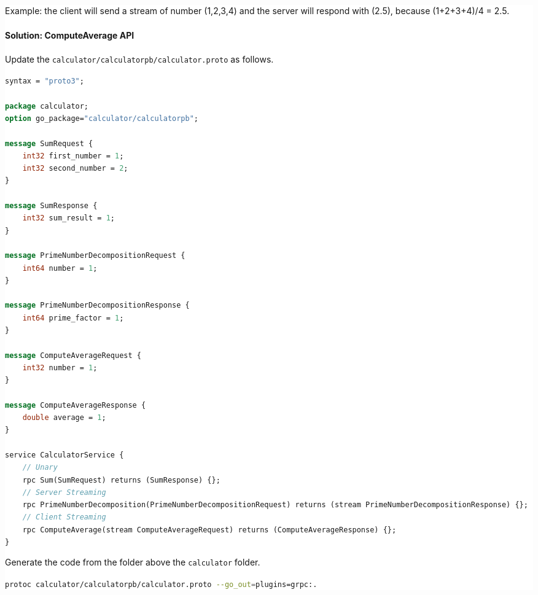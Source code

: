 Example: the client will send a stream of number (1,2,3,4) and the server will respond with (2.5), because (1+2+3+4)/4 = 2.5.

#### Solution: ComputeAverage API

Update the `calculator/calculatorpb/calculator.proto` as follows.

```proto
syntax = "proto3";

package calculator;
option go_package="calculator/calculatorpb";

message SumRequest {
    int32 first_number = 1;
    int32 second_number = 2;
}

message SumResponse {
    int32 sum_result = 1;
}

message PrimeNumberDecompositionRequest {
    int64 number = 1;
}

message PrimeNumberDecompositionResponse {
    int64 prime_factor = 1;
}

message ComputeAverageRequest {
    int32 number = 1;
}

message ComputeAverageResponse {
    double average = 1;
}

service CalculatorService {
    // Unary
    rpc Sum(SumRequest) returns (SumResponse) {};
    // Server Streaming
    rpc PrimeNumberDecomposition(PrimeNumberDecompositionRequest) returns (stream PrimeNumberDecompositionResponse) {};
    // Client Streaming
    rpc ComputeAverage(stream ComputeAverageRequest) returns (ComputeAverageResponse) {};
}
```

Generate the code from the folder above the `calculator` folder.

```bash
protoc calculator/calculatorpb/calculator.proto --go_out=plugins=grpc:.
```
